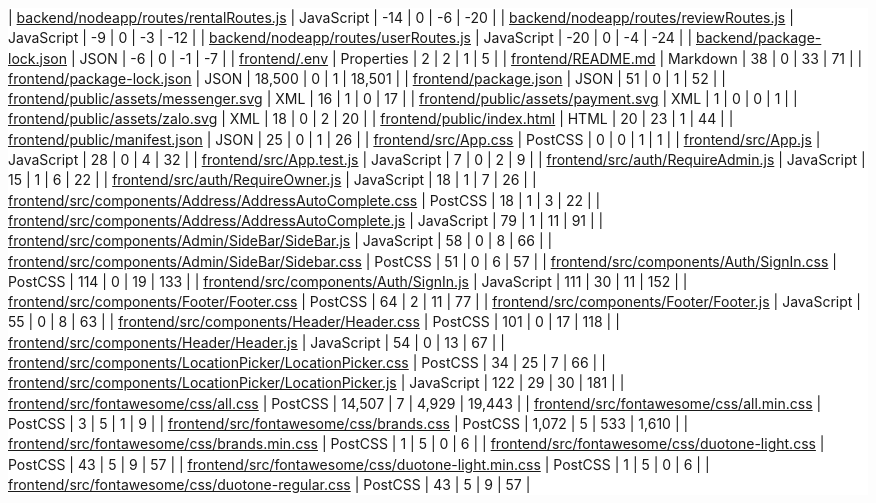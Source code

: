 | [backend/nodeapp/routes/rentalRoutes.js](/backend/nodeapp/routes/rentalRoutes.js) | JavaScript | -14 | 0 | -6 | -20 |
| [backend/nodeapp/routes/reviewRoutes.js](/backend/nodeapp/routes/reviewRoutes.js) | JavaScript | -9 | 0 | -3 | -12 |
| [backend/nodeapp/routes/userRoutes.js](/backend/nodeapp/routes/userRoutes.js) | JavaScript | -20 | 0 | -4 | -24 |
| [backend/package-lock.json](/backend/package-lock.json) | JSON | -6 | 0 | -1 | -7 |
| [frontend/.env](/frontend/.env) | Properties | 2 | 2 | 1 | 5 |
| [frontend/README.md](/frontend/README.md) | Markdown | 38 | 0 | 33 | 71 |
| [frontend/package-lock.json](/frontend/package-lock.json) | JSON | 18,500 | 0 | 1 | 18,501 |
| [frontend/package.json](/frontend/package.json) | JSON | 51 | 0 | 1 | 52 |
| [frontend/public/assets/messenger.svg](/frontend/public/assets/messenger.svg) | XML | 16 | 1 | 0 | 17 |
| [frontend/public/assets/payment.svg](/frontend/public/assets/payment.svg) | XML | 1 | 0 | 0 | 1 |
| [frontend/public/assets/zalo.svg](/frontend/public/assets/zalo.svg) | XML | 18 | 0 | 2 | 20 |
| [frontend/public/index.html](/frontend/public/index.html) | HTML | 20 | 23 | 1 | 44 |
| [frontend/public/manifest.json](/frontend/public/manifest.json) | JSON | 25 | 0 | 1 | 26 |
| [frontend/src/App.css](/frontend/src/App.css) | PostCSS | 0 | 0 | 1 | 1 |
| [frontend/src/App.js](/frontend/src/App.js) | JavaScript | 28 | 0 | 4 | 32 |
| [frontend/src/App.test.js](/frontend/src/App.test.js) | JavaScript | 7 | 0 | 2 | 9 |
| [frontend/src/auth/RequireAdmin.js](/frontend/src/auth/RequireAdmin.js) | JavaScript | 15 | 1 | 6 | 22 |
| [frontend/src/auth/RequireOwner.js](/frontend/src/auth/RequireOwner.js) | JavaScript | 18 | 1 | 7 | 26 |
| [frontend/src/components/Address/AddressAutoComplete.css](/frontend/src/components/Address/AddressAutoComplete.css) | PostCSS | 18 | 1 | 3 | 22 |
| [frontend/src/components/Address/AddressAutoComplete.js](/frontend/src/components/Address/AddressAutoComplete.js) | JavaScript | 79 | 1 | 11 | 91 |
| [frontend/src/components/Admin/SideBar/SideBar.js](/frontend/src/components/Admin/SideBar/SideBar.js) | JavaScript | 58 | 0 | 8 | 66 |
| [frontend/src/components/Admin/SideBar/Sidebar.css](/frontend/src/components/Admin/SideBar/Sidebar.css) | PostCSS | 51 | 0 | 6 | 57 |
| [frontend/src/components/Auth/SignIn.css](/frontend/src/components/Auth/SignIn.css) | PostCSS | 114 | 0 | 19 | 133 |
| [frontend/src/components/Auth/SignIn.js](/frontend/src/components/Auth/SignIn.js) | JavaScript | 111 | 30 | 11 | 152 |
| [frontend/src/components/Footer/Footer.css](/frontend/src/components/Footer/Footer.css) | PostCSS | 64 | 2 | 11 | 77 |
| [frontend/src/components/Footer/Footer.js](/frontend/src/components/Footer/Footer.js) | JavaScript | 55 | 0 | 8 | 63 |
| [frontend/src/components/Header/Header.css](/frontend/src/components/Header/Header.css) | PostCSS | 101 | 0 | 17 | 118 |
| [frontend/src/components/Header/Header.js](/frontend/src/components/Header/Header.js) | JavaScript | 54 | 0 | 13 | 67 |
| [frontend/src/components/LocationPicker/LocationPicker.css](/frontend/src/components/LocationPicker/LocationPicker.css) | PostCSS | 34 | 25 | 7 | 66 |
| [frontend/src/components/LocationPicker/LocationPicker.js](/frontend/src/components/LocationPicker/LocationPicker.js) | JavaScript | 122 | 29 | 30 | 181 |
| [frontend/src/fontawesome/css/all.css](/frontend/src/fontawesome/css/all.css) | PostCSS | 14,507 | 7 | 4,929 | 19,443 |
| [frontend/src/fontawesome/css/all.min.css](/frontend/src/fontawesome/css/all.min.css) | PostCSS | 3 | 5 | 1 | 9 |
| [frontend/src/fontawesome/css/brands.css](/frontend/src/fontawesome/css/brands.css) | PostCSS | 1,072 | 5 | 533 | 1,610 |
| [frontend/src/fontawesome/css/brands.min.css](/frontend/src/fontawesome/css/brands.min.css) | PostCSS | 1 | 5 | 0 | 6 |
| [frontend/src/fontawesome/css/duotone-light.css](/frontend/src/fontawesome/css/duotone-light.css) | PostCSS | 43 | 5 | 9 | 57 |
| [frontend/src/fontawesome/css/duotone-light.min.css](/frontend/src/fontawesome/css/duotone-light.min.css) | PostCSS | 1 | 5 | 0 | 6 |
| [frontend/src/fontawesome/css/duotone-regular.css](/frontend/src/fontawesome/css/duotone-regular.css) | PostCSS | 43 | 5 | 9 | 57 |